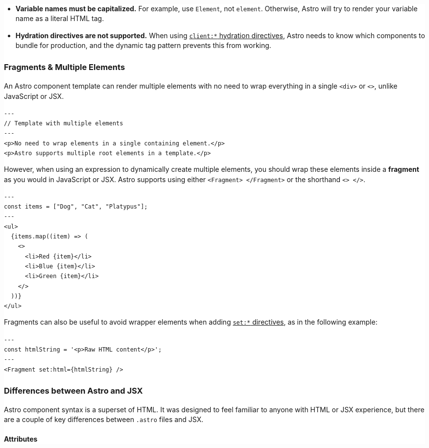 - **Variable names must be capitalized.** For example, use `Element`, not `element`. Otherwise, Astro will try to render your variable name as a literal HTML tag.

- **Hydration directives are not supported.** When using [`client:*` hydration directives](/en/core-concepts/framework-components/#hydrating-interactive-components), Astro needs to know which components to bundle for production, and the dynamic tag pattern prevents this from working.

### Fragments & Multiple Elements

An Astro component template can render multiple elements with no need to wrap everything in a single `<div>` or `<>`, unlike JavaScript or JSX.

```astro title="src/components/RootElements.astro"
---
// Template with multiple elements
---
<p>No need to wrap elements in a single containing element.</p>
<p>Astro supports multiple root elements in a template.</p>
```

However, when using an expression to dynamically create multiple elements, you should wrap these elements inside a **fragment** as you would in JavaScript or JSX. Astro supports using either `<Fragment> </Fragment>` or the shorthand `<> </>`.

```astro title="src/components/FragmentWrapper.astro" "<>" "</>"
---
const items = ["Dog", "Cat", "Platypus"];
---
<ul>
  {items.map((item) => (
    <>
      <li>Red {item}</li>
      <li>Blue {item}</li>
      <li>Green {item}</li>
    </>
  ))}
</ul>
```

Fragments can also be useful to avoid wrapper elements when adding [`set:*` directives](/en/reference/directives-reference/#sethtml), as in the following example:

```astro title="src/components/SetHtml.astro" "Fragment"
---
const htmlString = '<p>Raw HTML content</p>';
---
<Fragment set:html={htmlString} />
```

### Differences between Astro and JSX

Astro component syntax is a superset of HTML. It was designed to feel familiar to anyone with HTML or JSX experience, but there are a couple of key differences between `.astro` files and JSX.

#### Attributes

